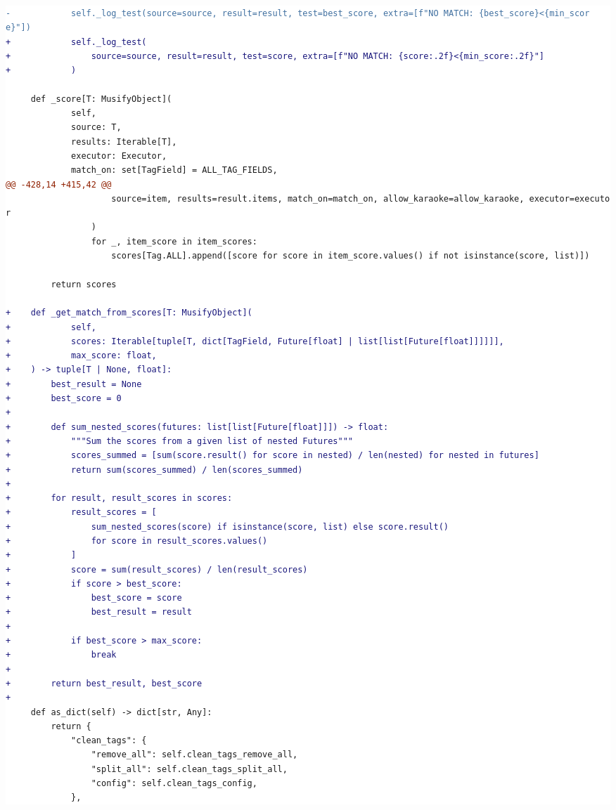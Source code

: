 ```diff
-            self._log_test(source=source, result=result, test=best_score, extra=[f"NO MATCH: {best_score}<{min_score}"])
+            self._log_test(
+                source=source, result=result, test=score, extra=[f"NO MATCH: {score:.2f}<{min_score:.2f}"]
+            )
 
     def _score[T: MusifyObject](
             self,
             source: T,
             results: Iterable[T],
             executor: Executor,
             match_on: set[TagField] = ALL_TAG_FIELDS,
@@ -428,14 +415,42 @@
                     source=item, results=result.items, match_on=match_on, allow_karaoke=allow_karaoke, executor=executor
                 )
                 for _, item_score in item_scores:
                     scores[Tag.ALL].append([score for score in item_score.values() if not isinstance(score, list)])
 
         return scores
 
+    def _get_match_from_scores[T: MusifyObject](
+            self,
+            scores: Iterable[tuple[T, dict[TagField, Future[float] | list[list[Future[float]]]]]],
+            max_score: float,
+    ) -> tuple[T | None, float]:
+        best_result = None
+        best_score = 0
+
+        def sum_nested_scores(futures: list[list[Future[float]]]) -> float:
+            """Sum the scores from a given list of nested Futures"""
+            scores_summed = [sum(score.result() for score in nested) / len(nested) for nested in futures]
+            return sum(scores_summed) / len(scores_summed)
+
+        for result, result_scores in scores:
+            result_scores = [
+                sum_nested_scores(score) if isinstance(score, list) else score.result()
+                for score in result_scores.values()
+            ]
+            score = sum(result_scores) / len(result_scores)
+            if score > best_score:
+                best_score = score
+                best_result = result
+
+            if best_score > max_score:
+                break
+
+        return best_result, best_score
+
     def as_dict(self) -> dict[str, Any]:
         return {
             "clean_tags": {
                 "remove_all": self.clean_tags_remove_all,
                 "split_all": self.clean_tags_split_all,
                 "config": self.clean_tags_config,
             },
```
